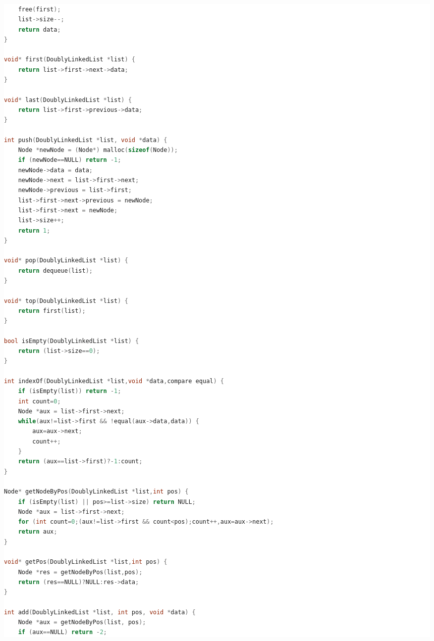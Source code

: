 ```c
    free(first);
    list->size--;
    return data;
}

void* first(DoublyLinkedList *list) {
    return list->first->next->data;
}

void* last(DoublyLinkedList *list) {
    return list->first->previous->data;
}

int push(DoublyLinkedList *list, void *data) {
    Node *newNode = (Node*) malloc(sizeof(Node));
    if (newNode==NULL) return -1;
    newNode->data = data;
    newNode->next = list->first->next;
    newNode->previous = list->first;
    list->first->next->previous = newNode;
    list->first->next = newNode;
    list->size++;
    return 1;
}

void* pop(DoublyLinkedList *list) {
    return dequeue(list);
}

void* top(DoublyLinkedList *list) {
    return first(list);
}

bool isEmpty(DoublyLinkedList *list) {
    return (list->size==0);
}

int indexOf(DoublyLinkedList *list,void *data,compare equal) {
    if (isEmpty(list)) return -1;
    int count=0;
    Node *aux = list->first->next;
    while(aux!=list->first && !equal(aux->data,data)) {
        aux=aux->next;
        count++;
    }
    return (aux==list->first)?-1:count;
}

Node* getNodeByPos(DoublyLinkedList *list,int pos) {
    if (isEmpty(list) || pos>=list->size) return NULL;
    Node *aux = list->first->next;
    for (int count=0;(aux!=list->first && count<pos);count++,aux=aux->next);
    return aux;
}

void* getPos(DoublyLinkedList *list,int pos) {
    Node *res = getNodeByPos(list,pos);
    return (res==NULL)?NULL:res->data;
}

int add(DoublyLinkedList *list, int pos, void *data) {
    Node *aux = getNodeByPos(list, pos);
    if (aux==NULL) return -2;
```